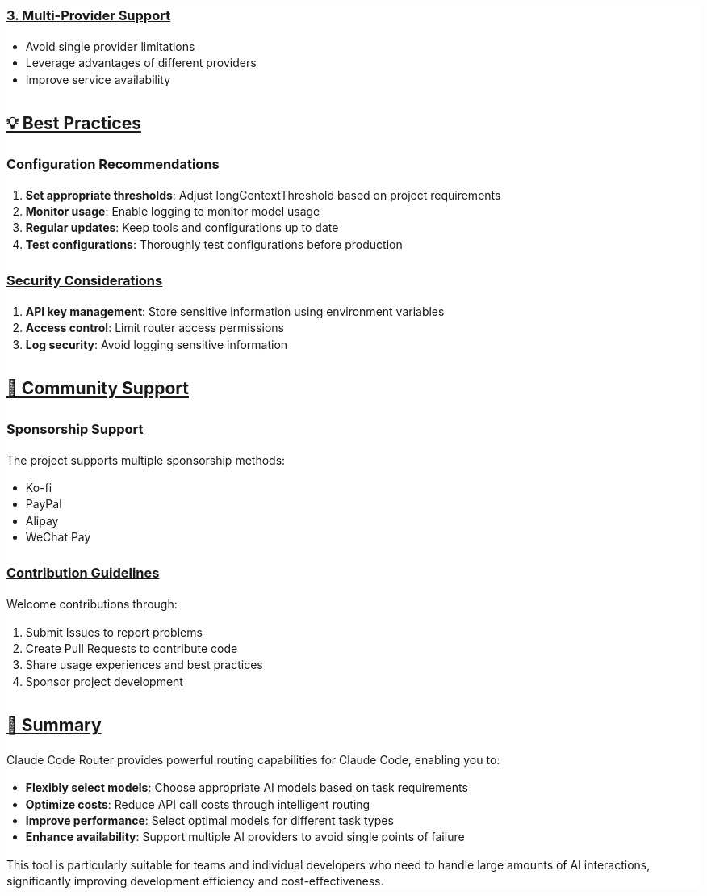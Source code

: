 ### [3\. Multi-Provider Support](#3-multi-provider-support)

*   Avoid single provider limitations
*   Leverage advantages of different providers
*   Improve service availability

## [💡 Best Practices](#-best-practices)

### [Configuration Recommendations](#configuration-recommendations)

1.  **Set appropriate thresholds**: Adjust longContextThreshold based on project requirements
2.  **Monitor usage**: Enable logging to monitor model usage
3.  **Regular updates**: Keep tools and configurations up to date
4.  **Test configurations**: Thoroughly test configurations before production

### [Security Considerations](#security-considerations)

1.  **API key management**: Store sensitive information using environment variables
2.  **Access control**: Limit router access permissions
3.  **Log security**: Avoid logging sensitive information

## [🤝 Community Support](#-community-support)

### [Sponsorship Support](#sponsorship-support)

The project supports multiple sponsorship methods:

*   Ko-fi
*   PayPal
*   Alipay
*   WeChat Pay

### [Contribution Guidelines](#contribution-guidelines)

Welcome contributions through:

1.  Submit Issues to report problems
2.  Create Pull Requests to contribute code
3.  Share usage experiences and best practices
4.  Sponsor project development

## [📝 Summary](#-summary)

Claude Code Router provides powerful routing capabilities for Claude Code, enabling you to:

*   **Flexibly select models**: Choose appropriate AI models based on task requirements
*   **Optimize costs**: Reduce API call costs through intelligent routing
*   **Improve performance**: Select optimal models for different task types
*   **Enhance availability**: Support multiple AI providers to avoid single points of failure

This tool is particularly suitable for teams and individual developers who need to handle large amounts of AI interactions, significantly improving development efficiency and cost-effectiveness.
